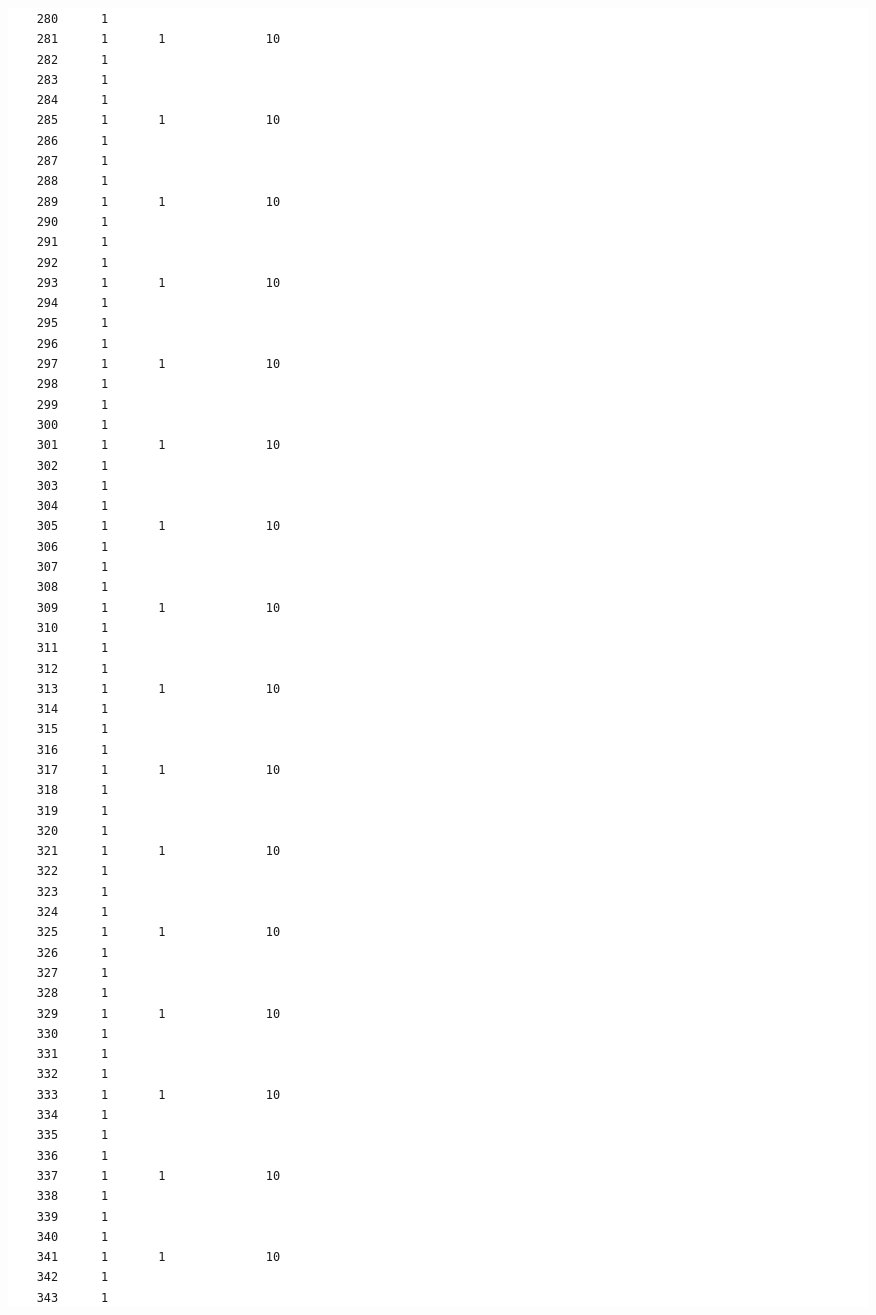         280      1                         
        281      1       1              10
        282      1                         
        283      1                         
        284      1                         
        285      1       1              10
        286      1                         
        287      1                         
        288      1                         
        289      1       1              10
        290      1                         
        291      1                         
        292      1                         
        293      1       1              10
        294      1                         
        295      1                         
        296      1                         
        297      1       1              10
        298      1                         
        299      1                         
        300      1                         
        301      1       1              10
        302      1                         
        303      1                         
        304      1                         
        305      1       1              10
        306      1                         
        307      1                         
        308      1                         
        309      1       1              10
        310      1                         
        311      1                         
        312      1                         
        313      1       1              10
        314      1                         
        315      1                         
        316      1                         
        317      1       1              10
        318      1                         
        319      1                         
        320      1                         
        321      1       1              10
        322      1                         
        323      1                         
        324      1                         
        325      1       1              10
        326      1                         
        327      1                         
        328      1                         
        329      1       1              10
        330      1                         
        331      1                         
        332      1                         
        333      1       1              10
        334      1                         
        335      1                         
        336      1                         
        337      1       1              10
        338      1                         
        339      1                         
        340      1                         
        341      1       1              10
        342      1                         
        343      1                         